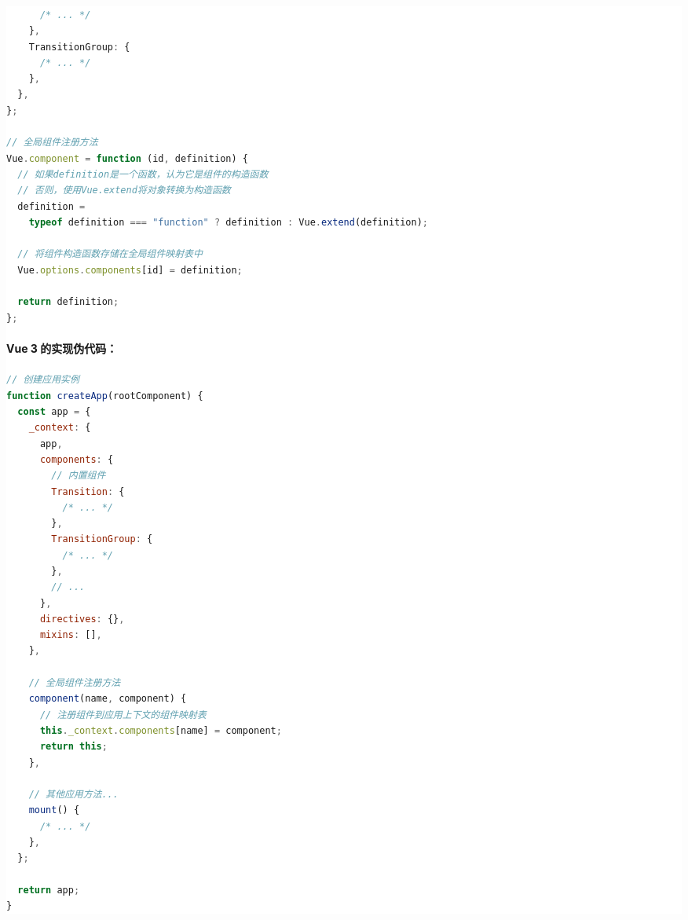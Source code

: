 ```js
      /* ... */
    },
    TransitionGroup: {
      /* ... */
    },
  },
};

// 全局组件注册方法
Vue.component = function (id, definition) {
  // 如果definition是一个函数，认为它是组件的构造函数
  // 否则，使用Vue.extend将对象转换为构造函数
  definition =
    typeof definition === "function" ? definition : Vue.extend(definition);

  // 将组件构造函数存储在全局组件映射表中
  Vue.options.components[id] = definition;

  return definition;
};
```

#### Vue 3 的实现伪代码：

```js
// 创建应用实例
function createApp(rootComponent) {
  const app = {
    _context: {
      app,
      components: {
        // 内置组件
        Transition: {
          /* ... */
        },
        TransitionGroup: {
          /* ... */
        },
        // ...
      },
      directives: {},
      mixins: [],
    },

    // 全局组件注册方法
    component(name, component) {
      // 注册组件到应用上下文的组件映射表
      this._context.components[name] = component;
      return this;
    },

    // 其他应用方法...
    mount() {
      /* ... */
    },
  };

  return app;
}
```
